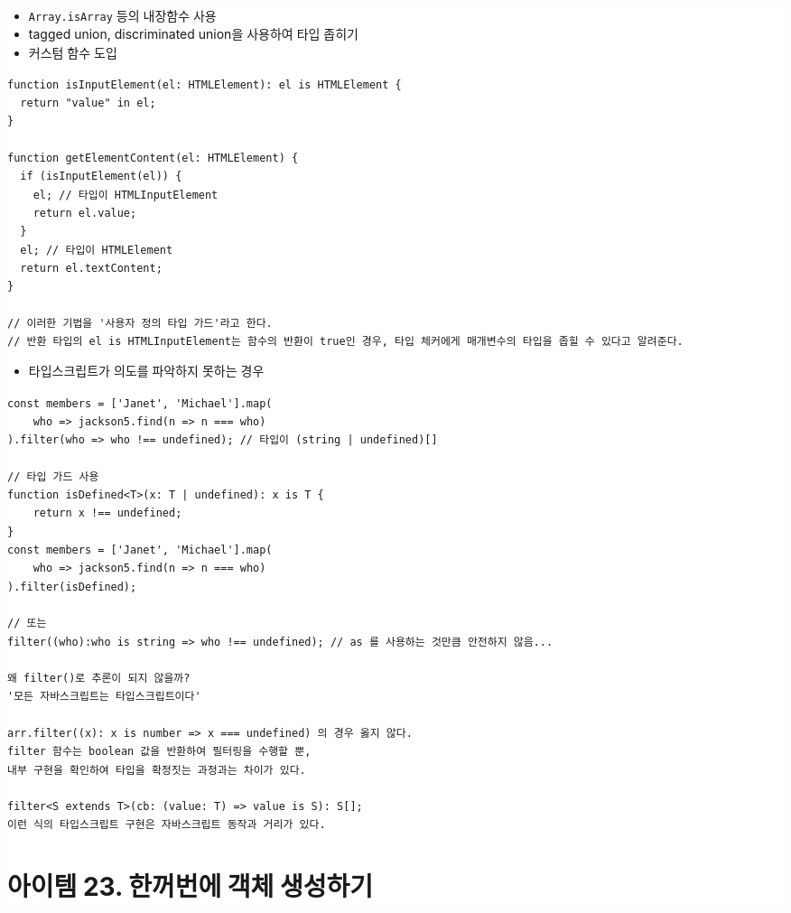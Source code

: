 - `Array.isArray` 등의 내장함수 사용
- tagged union, discriminated union을 사용하여 타입 좁히기
- 커스텀 함수 도입

```tsx
function isInputElement(el: HTMLElement): el is HTMLElement {
  return "value" in el;
}

function getElementContent(el: HTMLElement) {
  if (isInputElement(el)) {
    el; // 타입이 HTMLInputElement
    return el.value;
  }
  el; // 타입이 HTMLElement
  return el.textContent;
}

// 이러한 기법을 '사용자 정의 타입 가드'라고 한다.
// 반환 타입의 el is HTMLInputElement는 함수의 반환이 true인 경우, 타입 체커에게 매개변수의 타입을 좁힐 수 있다고 알려준다.
```

- 타입스크립트가 의도를 파악하지 못하는 경우

```tsx
const members = ['Janet', 'Michael'].map(
	who => jackson5.find(n => n === who)
).filter(who => who !== undefined); // 타입이 (string | undefined)[]

// 타입 가드 사용
function isDefined<T>(x: T | undefined): x is T {
	return x !== undefined;
}
const members = ['Janet', 'Michael'].map(
	who => jackson5.find(n => n === who)
).filter(isDefined);

// 또는
filter((who):who is string => who !== undefined); // as 를 사용하는 것만큼 안전하지 않음...

왜 filter()로 추론이 되지 않을까?
'모든 자바스크립트는 타입스크립트이다'

arr.filter((x): x is number => x === undefined) 의 경우 옳지 않다.
filter 함수는 boolean 값을 반환하여 필터링을 수행할 뿐,
내부 구현을 확인하여 타입을 확정짓는 과정과는 차이가 있다.

filter<S extends T>(cb: (value: T) => value is S): S[];
이런 식의 타입스크립트 구현은 자바스크립트 동작과 거리가 있다.

```

# 아이템 23. 한꺼번에 객체 생성하기
